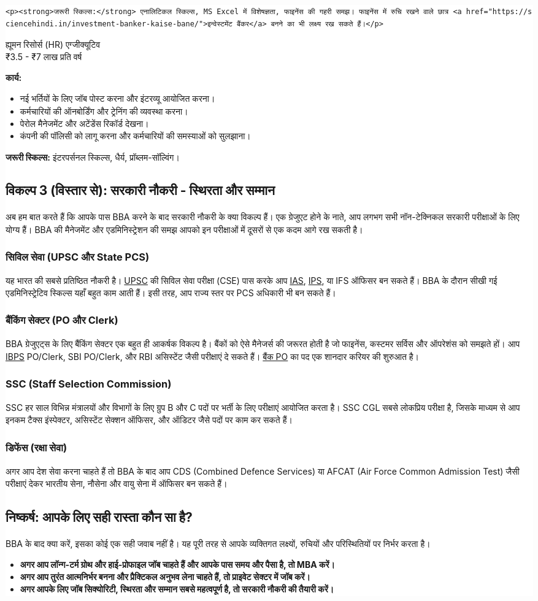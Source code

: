     <p><strong>जरूरी स्किल्स:</strong> एनालिटिकल स्किल्स, MS Excel में विशेषज्ञता, फाइनेंस की गहरी समझ। फाइनेंस में रुचि रखने वाले छात्र <a href="https://sciencehindi.in/investment-banker-kaise-bane/">इन्वेस्टमेंट बैंकर</a> बनने का भी लक्ष्य रख सकते हैं।</p>
</div>

<div class="sp-bba-career-job-card">
    <div class="sp-bba-career-job-card-header">
        <div class="sp-bba-career-job-card-title">ह्यूमन रिसोर्स (HR) एग्जीक्यूटिव</div>
        <div class="sp-bba-career-job-salary">₹3.5 - ₹7 लाख प्रति वर्ष</div>
    </div>
    <p><strong>कार्य:</strong></p>
    <ul>
        <li>नई भर्तियों के लिए जॉब पोस्ट करना और इंटरव्यू आयोजित करना।</li>
        <li>कर्मचारियों की ऑनबोर्डिंग और ट्रेनिंग की व्यवस्था करना।</li>
        <li>पेरोल मैनेजमेंट और अटेंडेंस रिकॉर्ड देखना।</li>
        <li>कंपनी की पॉलिसी को लागू करना और कर्मचारियों की समस्याओं को सुलझाना।</li>
    </ul>
    <p><strong>जरूरी स्किल्स:</strong> इंटरपर्सनल स्किल्स, धैर्य, प्रॉब्लम-सॉल्विंग।</p>
</div>
</section>

<section class="sp-bba-career-section-alt">
<div class="sp-bba-center-heading">
    <h2>विकल्प 3 (विस्तार से): सरकारी नौकरी - स्थिरता और सम्मान</h2>
</div>
<p>अब हम बात करते हैं कि आपके पास BBA करने के बाद सरकारी नौकरी के क्या विकल्प हैं। एक ग्रेजुएट होने के नाते, आप लगभग सभी नॉन-टेक्निकल सरकारी परीक्षाओं के लिए योग्य हैं। BBA की मैनेजमेंट और एडमिनिस्ट्रेशन की समझ आपको इन परीक्षाओं में दूसरों से एक कदम आगे रख सकती है।</p>

<h3>सिविल सेवा (UPSC और State PCS)</h3>
<p>यह भारत की सबसे प्रतिष्ठित नौकरी है। <a href="https://sciencehindi.in/upsc-kya-hota-hai-hindi-me/">UPSC</a> की सिविल सेवा परीक्षा (CSE) पास करके आप <a href="https://sciencehindi.in/ias-kaise-bane-hindi-me/">IAS</a>, <a href="https://sciencehindi.in/ips-kya-hota-hai-kaise-bane/">IPS</a>, या IFS ऑफिसर बन सकते हैं। BBA के दौरान सीखी गई एडमिनिस्ट्रेटिव स्किल्स यहाँ बहुत काम आती हैं। इसी तरह, आप राज्य स्तर पर PCS अधिकारी भी बन सकते हैं।</p>

<h3>बैंकिंग सेक्टर (PO और Clerk)</h3>
<p>BBA ग्रेजुएट्स के लिए बैंकिंग सेक्टर एक बहुत ही आकर्षक विकल्प है। बैंकों को ऐसे मैनेजर्स की जरूरत होती है जो फाइनेंस, कस्टमर सर्विस और ऑपरेशंस को समझते हों। आप <a href="https://sciencehindi.in/ibps-kya-hai/">IBPS</a> PO/Clerk, SBI PO/Clerk, और RBI असिस्टेंट जैसी परीक्षाएं दे सकते हैं। <a href="https://sciencehindi.in/bank-po-kaise-bane/">बैंक PO</a> का पद एक शानदार करियर की शुरुआत है।</p>

<h3>SSC (Staff Selection Commission)</h3>
<p>SSC हर साल विभिन्न मंत्रालयों और विभागों के लिए ग्रुप B और C पदों पर भर्ती के लिए परीक्षाएं आयोजित करता है। SSC CGL सबसे लोकप्रिय परीक्षा है, जिसके माध्यम से आप इनकम टैक्स इंस्पेक्टर, असिस्टेंट सेक्शन ऑफिसर, और ऑडिटर जैसे पदों पर काम कर सकते हैं।</p>

<h3>डिफेंस (रक्षा सेवा)</h3>
<p>अगर आप देश सेवा करना चाहते हैं तो BBA के बाद आप CDS (Combined Defence Services) या AFCAT (Air Force Common Admission Test) जैसी परीक्षाएं देकर भारतीय सेना, नौसेना और वायु सेना में ऑफिसर बन सकते हैं।</p>
</section>

<section class="sp-bba-career-section">
<div class="sp-bba-center-heading">
    <h2>निष्कर्ष: आपके लिए सही रास्ता कौन सा है?</h2>
</div>
<p>BBA के बाद क्या करें, इसका कोई एक सही जवाब नहीं है। यह पूरी तरह से आपके व्यक्तिगत लक्ष्यों, रुचियों और परिस्थितियों पर निर्भर करता है।</p>
<ul>
    <li><strong>अगर आप लॉन्ग-टर्म ग्रोथ और हाई-प्रोफाइल जॉब चाहते हैं और आपके पास समय और पैसा है, तो MBA करें।</strong></li>
    <li><strong>अगर आप तुरंत आत्मनिर्भर बनना और प्रैक्टिकल अनुभव लेना चाहते हैं, तो प्राइवेट सेक्टर में जॉब करें।</strong></li>
    <li><strong>अगर आपके लिए जॉब सिक्योरिटी, स्थिरता और सम्मान सबसे महत्वपूर्ण है, तो सरकारी नौकरी की तैयारी करें।</strong></li>